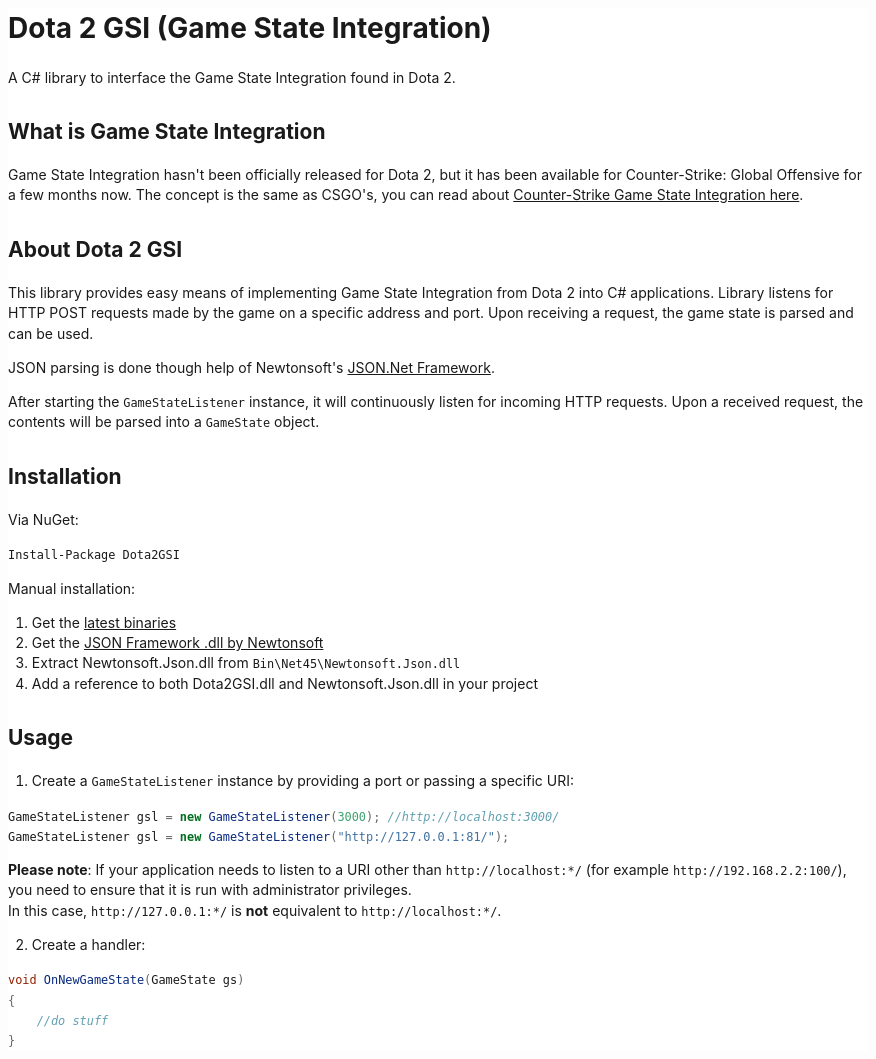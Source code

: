 # Dota 2 GSI (Game State Integration)
A C# library to interface the Game State Integration found in Dota 2.

## What is Game State Integration

Game State Integration hasn't been officially released for Dota 2, but it has been available for Counter-Strike: Global Offensive for a few months now. The concept is the same as CSGO's, you can read about [Counter-Strike Game State Integration here](https://developer.valvesoftware.com/wiki/Counter-Strike:_Global_Offensive_Game_State_Integration).

## About Dota 2 GSI

This library provides easy means of implementing Game State Integration from Dota 2 into C# applications. Library listens for HTTP POST requests made by the game on a specific address and port. Upon receiving a request, the game state is parsed and can be used.

JSON parsing is done though help of Newtonsoft's [JSON.Net Framework](http://www.newtonsoft.com/json).

After starting the `GameStateListener` instance, it will continuously listen for incoming HTTP requests. Upon a received request, the contents will be parsed into a `GameState` object.


## Installation
Via NuGet:

```
Install-Package Dota2GSI
```

Manual installation:

1. Get the [latest binaries](https://github.com/antonpup/Dota2GSI/releases/latest)  
2. Get the [JSON Framework .dll by Newtonsoft](https://github.com/JamesNK/Newtonsoft.Json/releases)  
3. Extract Newtonsoft.Json.dll from `Bin\Net45\Newtonsoft.Json.dll`  
4. Add a reference to both Dota2GSI.dll and Newtonsoft.Json.dll in your project  

## Usage
1. Create a `GameStateListener` instance by providing a port or passing a specific URI:

```C#
GameStateListener gsl = new GameStateListener(3000); //http://localhost:3000/
GameStateListener gsl = new GameStateListener("http://127.0.0.1:81/");
```

**Please note**: If your application needs to listen to a URI other than `http://localhost:*/` (for example `http://192.168.2.2:100/`), you need to ensure that it is run with administrator privileges.  
In this case, `http://127.0.0.1:*/` is **not** equivalent to `http://localhost:*/`.

2. Create a handler:

```C#
void OnNewGameState(GameState gs)
{
    //do stuff
}
```
